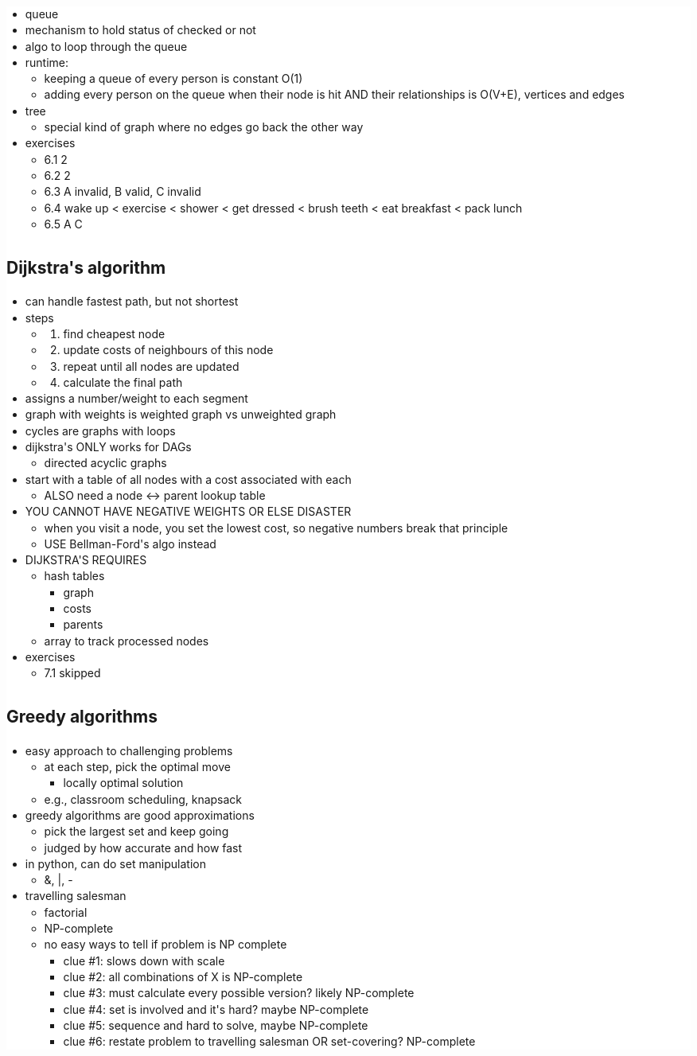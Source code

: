   - queue
  - mechanism to hold status of checked or not
  - algo to loop through the queue
- runtime:
  - keeping a queue of every person is constant O(1)
  - adding every person on the queue when their node is hit AND their relationships is O(V+E), vertices and edges
- tree
  - special kind of graph where no edges go back the other way
- exercises
  - 6.1 2
  - 6.2 2
  - 6.3 A invalid, B valid, C invalid
  - 6.4 wake up < exercise < shower < get dressed < brush teeth < eat breakfast < pack lunch
  - 6.5 A C

## Dijkstra's algorithm
- can handle fastest path, but not shortest
- steps
  - 1. find cheapest node
  - 2. update costs of neighbours of this node
  - 3. repeat until all nodes are updated
  - 4. calculate the final path
- assigns a number/weight to each segment
- graph with weights is weighted graph vs unweighted graph
- cycles are graphs with loops
- dijkstra's ONLY works for DAGs
  - directed acyclic graphs
- start with a table of all nodes with a cost associated with each
  - ALSO need a node <-> parent lookup table
- YOU CANNOT HAVE NEGATIVE WEIGHTS OR ELSE DISASTER
  - when you visit a node, you set the lowest cost, so negative numbers break that principle
  - USE Bellman-Ford's algo instead
- DIJKSTRA'S REQUIRES
  - hash tables
    - graph
    - costs
    - parents
  - array to track processed nodes
- exercises
  - 7.1 skipped

## Greedy algorithms
- easy approach to challenging problems
  - at each step, pick the optimal move
    - locally optimal solution
  - e.g., classroom scheduling, knapsack
- greedy algorithms are good approximations
  - pick the largest set and keep going
  - judged by how accurate and how fast
- in python, can do set manipulation
  - &, |, -
- travelling salesman
  - factorial
  - NP-complete
  - no easy ways to tell if problem is NP complete
    - clue #1: slows down with scale
    - clue #2: all combinations of X is NP-complete
    - clue #3: must calculate every possible version? likely NP-complete
    - clue #4: set is involved and it's hard? maybe NP-complete
    - clue #5: sequence and hard to solve, maybe NP-complete
    - clue #6: restate problem to travelling salesman OR set-covering? NP-complete